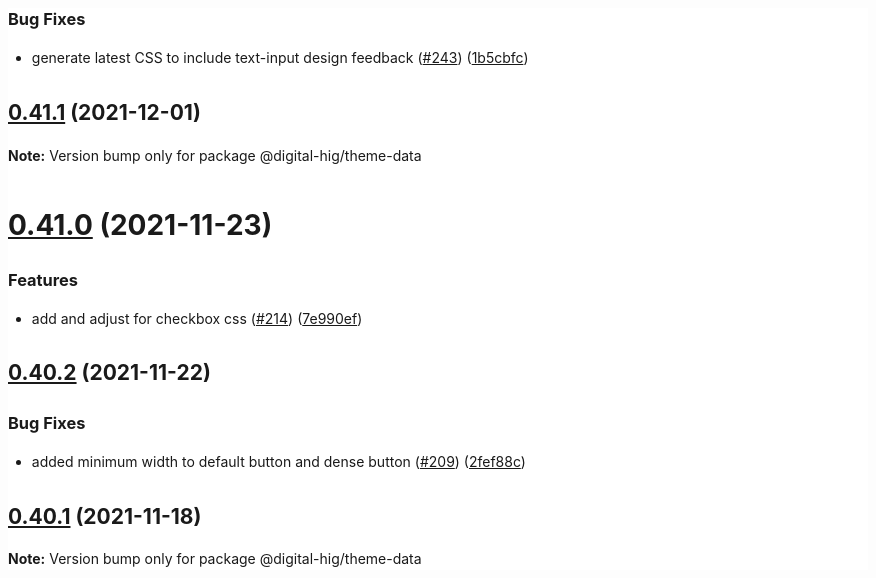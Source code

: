 
### Bug Fixes

* generate latest CSS to include text-input design feedback ([#243](https://git.autodesk.com//dpe/digital-hig/issues/243)) ([1b5cbfc](https://git.autodesk.com//dpe/digital-hig/commits/1b5cbfc6cfe0c84223a38a94ae77131e82330171))





## [0.41.1](https://git.autodesk.com//dpe/digital-hig/compare/@digital-hig/theme-data@0.41.0...@digital-hig/theme-data@0.41.1) (2021-12-01)

**Note:** Version bump only for package @digital-hig/theme-data





# [0.41.0](https://git.autodesk.com//dpe/digital-hig/compare/@digital-hig/theme-data@0.40.2...@digital-hig/theme-data@0.41.0) (2021-11-23)


### Features

* add and adjust for checkbox css ([#214](https://git.autodesk.com//dpe/digital-hig/issues/214)) ([7e990ef](https://git.autodesk.com//dpe/digital-hig/commits/7e990ef37f058666c3525956d464451f4c313557))





## [0.40.2](https://git.autodesk.com//dpe/digital-hig/compare/@digital-hig/theme-data@0.40.1...@digital-hig/theme-data@0.40.2) (2021-11-22)


### Bug Fixes

* added minimum width to default button and dense button ([#209](https://git.autodesk.com//dpe/digital-hig/issues/209)) ([2fef88c](https://git.autodesk.com//dpe/digital-hig/commits/2fef88c3f44561bdb060d36805540d83a2723f4d))





## [0.40.1](https://git.autodesk.com//dpe/digital-hig/compare/@digital-hig/theme-data@0.40.0...@digital-hig/theme-data@0.40.1) (2021-11-18)

**Note:** Version bump only for package @digital-hig/theme-data

